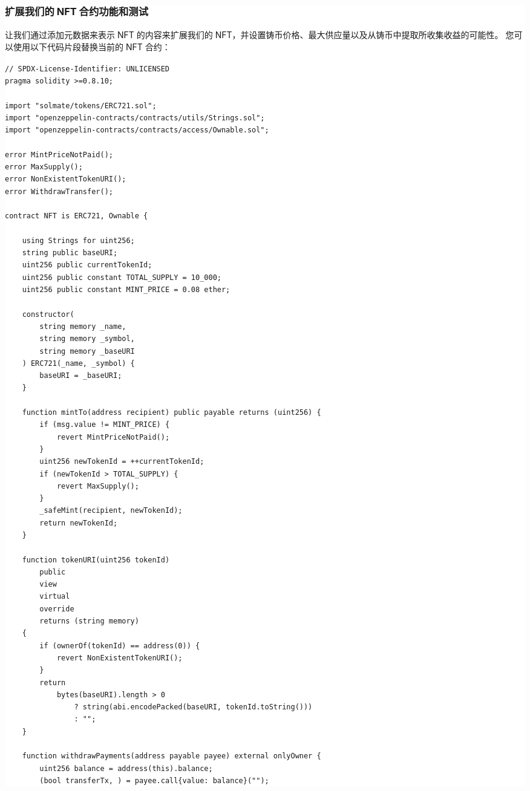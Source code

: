 ### 扩展我们的 NFT 合约功能和测试

让我们通过添加元数据来表示 NFT 的内容来扩展我们的 NFT，并设置铸币价格、最大供应量以及从铸币中提取所收集收益的可能性。 您可以使用以下代码片段替换当前的 NFT 合约：

```solidity
// SPDX-License-Identifier: UNLICENSED
pragma solidity >=0.8.10;

import "solmate/tokens/ERC721.sol";
import "openzeppelin-contracts/contracts/utils/Strings.sol";
import "openzeppelin-contracts/contracts/access/Ownable.sol";

error MintPriceNotPaid();
error MaxSupply();
error NonExistentTokenURI();
error WithdrawTransfer();

contract NFT is ERC721, Ownable {

    using Strings for uint256;
    string public baseURI;
    uint256 public currentTokenId;
    uint256 public constant TOTAL_SUPPLY = 10_000;
    uint256 public constant MINT_PRICE = 0.08 ether;

    constructor(
        string memory _name,
        string memory _symbol,
        string memory _baseURI
    ) ERC721(_name, _symbol) {
        baseURI = _baseURI;
    }

    function mintTo(address recipient) public payable returns (uint256) {
        if (msg.value != MINT_PRICE) {
            revert MintPriceNotPaid();
        }
        uint256 newTokenId = ++currentTokenId;
        if (newTokenId > TOTAL_SUPPLY) {
            revert MaxSupply();
        }
        _safeMint(recipient, newTokenId);
        return newTokenId;
    }

    function tokenURI(uint256 tokenId)
        public
        view
        virtual
        override
        returns (string memory)
    {
        if (ownerOf(tokenId) == address(0)) {
            revert NonExistentTokenURI();
        }
        return
            bytes(baseURI).length > 0
                ? string(abi.encodePacked(baseURI, tokenId.toString()))
                : "";
    }

    function withdrawPayments(address payable payee) external onlyOwner {
        uint256 balance = address(this).balance;
        (bool transferTx, ) = payee.call{value: balance}("");
```